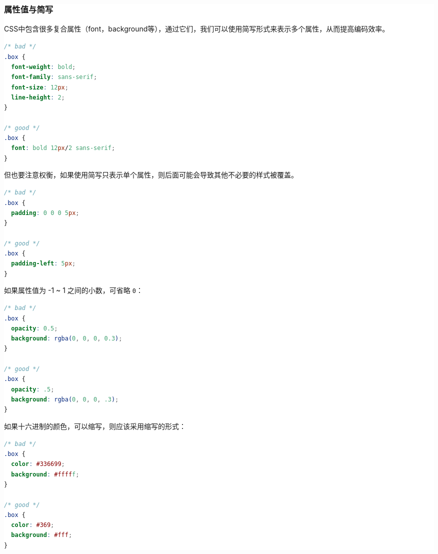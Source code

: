 ### 属性值与简写

CSS中包含很多复合属性（font，background等），通过它们，我们可以使用简写形式来表示多个属性，从而提高编码效率。

```css
/* bad */
.box {
  font-weight: bold;
  font-family: sans-serif;
  font-size: 12px;
  line-height: 2;
}

/* good */
.box {
  font: bold 12px/2 sans-serif;
}
```

但也要注意权衡，如果使用简写只表示单个属性，则后面可能会导致其他不必要的样式被覆盖。

```css
/* bad */
.box {
  padding: 0 0 0 5px;
}

/* good */
.box {
  padding-left: 5px;
}
```

如果属性值为 -1 ~ 1 之间的小数，可省略 `0`：

```css
/* bad */
.box {
  opacity: 0.5;
  background: rgba(0, 0, 0, 0.3);
}

/* good */
.box {
  opacity: .5;
  background: rgba(0, 0, 0, .3);
}
```

如果十六进制的颜色，可以缩写，则应该采用缩写的形式：

```css
/* bad */
.box {
  color: #336699;
  background: #fffff;
}

/* good */
.box {
  color: #369;
  background: #fff;
}
```
